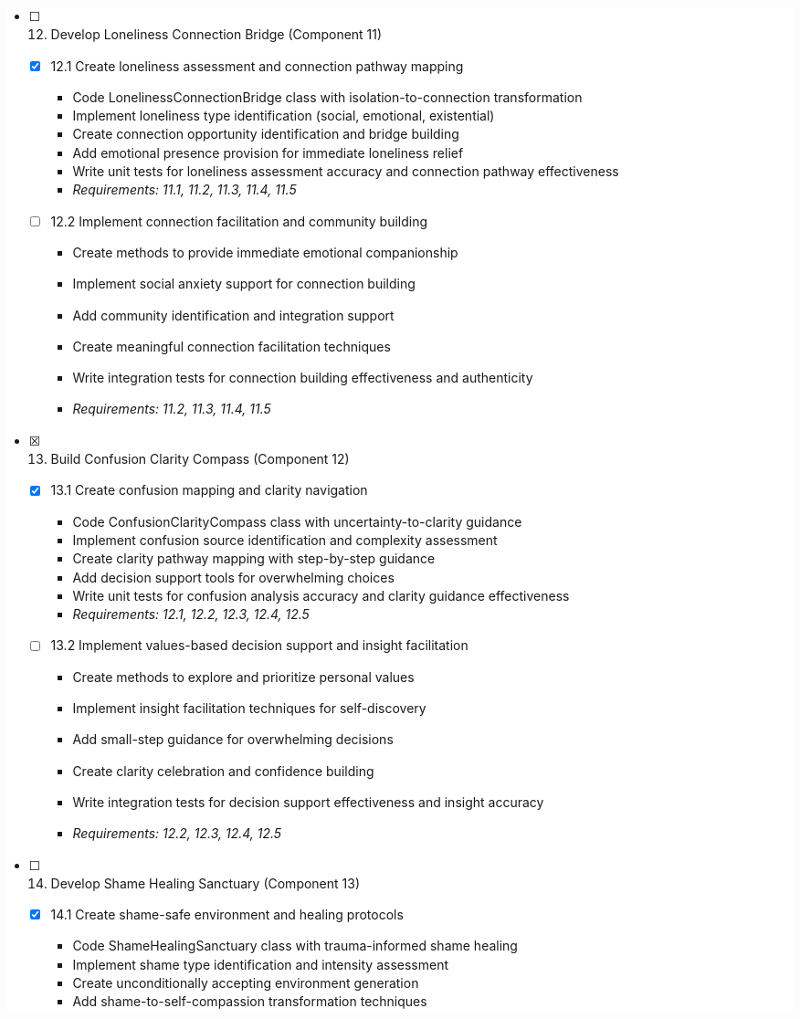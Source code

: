 - [ ] 12. Develop Loneliness Connection Bridge (Component 11)
  - [x] 12.1 Create loneliness assessment and connection pathway mapping



    - Code LonelinessConnectionBridge class with isolation-to-connection transformation
    - Implement loneliness type identification (social, emotional, existential)
    - Create connection opportunity identification and bridge building
    - Add emotional presence provision for immediate loneliness relief
    - Write unit tests for loneliness assessment accuracy and connection pathway effectiveness
    - _Requirements: 11.1, 11.2, 11.3, 11.4, 11.5_




  - [ ] 12.2 Implement connection facilitation and community building
    - Create methods to provide immediate emotional companionship
    - Implement social anxiety support for connection building
    - Add community identification and integration support
    - Create meaningful connection facilitation techniques
    - Write integration tests for connection building effectiveness and authenticity




    - _Requirements: 11.2, 11.3, 11.4, 11.5_

- [x] 13. Build Confusion Clarity Compass (Component 12)


  - [x] 13.1 Create confusion mapping and clarity navigation

    - Code ConfusionClarityCompass class with uncertainty-to-clarity guidance
    - Implement confusion source identification and complexity assessment
    - Create clarity pathway mapping with step-by-step guidance
    - Add decision support tools for overwhelming choices
    - Write unit tests for confusion analysis accuracy and clarity guidance effectiveness
    - _Requirements: 12.1, 12.2, 12.3, 12.4, 12.5_



  - [ ] 13.2 Implement values-based decision support and insight facilitation
    - Create methods to explore and prioritize personal values
    - Implement insight facilitation techniques for self-discovery
    - Add small-step guidance for overwhelming decisions


    - Create clarity celebration and confidence building



    - Write integration tests for decision support effectiveness and insight accuracy
    - _Requirements: 12.2, 12.3, 12.4, 12.5_

- [ ] 14. Develop Shame Healing Sanctuary (Component 13)
  - [x] 14.1 Create shame-safe environment and healing protocols


    - Code ShameHealingSanctuary class with trauma-informed shame healing
    - Implement shame type identification and intensity assessment
    - Create unconditionally accepting environment generation
    - Add shame-to-self-compassion transformation techniques
